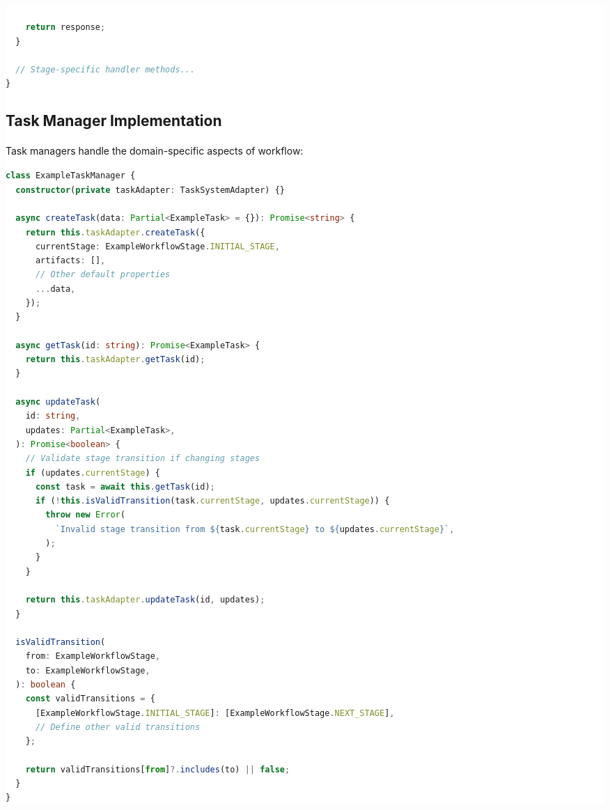 ```typescript

    return response;
  }

  // Stage-specific handler methods...
}
```

## Task Manager Implementation

Task managers handle the domain-specific aspects of workflow:

```typescript
class ExampleTaskManager {
  constructor(private taskAdapter: TaskSystemAdapter) {}

  async createTask(data: Partial<ExampleTask> = {}): Promise<string> {
    return this.taskAdapter.createTask({
      currentStage: ExampleWorkflowStage.INITIAL_STAGE,
      artifacts: [],
      // Other default properties
      ...data,
    });
  }

  async getTask(id: string): Promise<ExampleTask> {
    return this.taskAdapter.getTask(id);
  }

  async updateTask(
    id: string,
    updates: Partial<ExampleTask>,
  ): Promise<boolean> {
    // Validate stage transition if changing stages
    if (updates.currentStage) {
      const task = await this.getTask(id);
      if (!this.isValidTransition(task.currentStage, updates.currentStage)) {
        throw new Error(
          `Invalid stage transition from ${task.currentStage} to ${updates.currentStage}`,
        );
      }
    }

    return this.taskAdapter.updateTask(id, updates);
  }

  isValidTransition(
    from: ExampleWorkflowStage,
    to: ExampleWorkflowStage,
  ): boolean {
    const validTransitions = {
      [ExampleWorkflowStage.INITIAL_STAGE]: [ExampleWorkflowStage.NEXT_STAGE],
      // Define other valid transitions
    };

    return validTransitions[from]?.includes(to) || false;
  }
}
```
